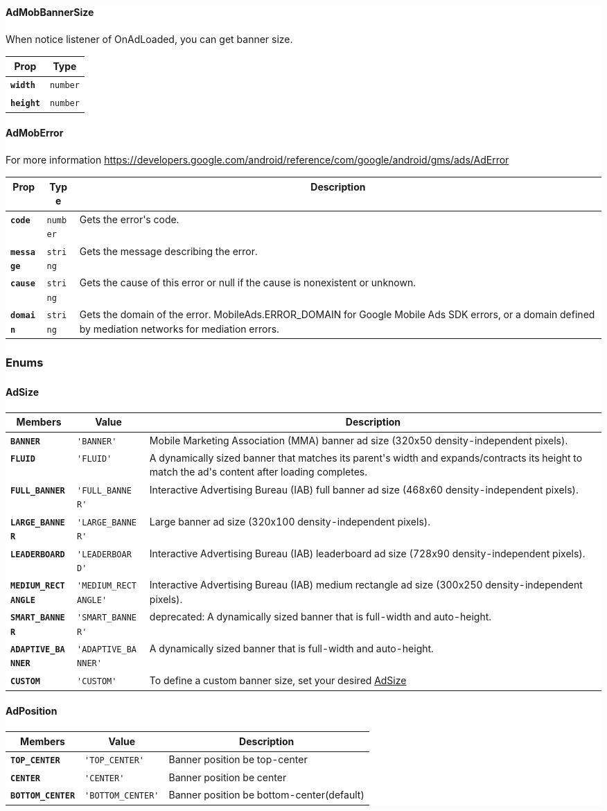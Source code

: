 #### AdMobBannerSize

When notice listener of OnAdLoaded, you can get banner size.

| Prop         | Type                |
| ------------ | ------------------- |
| **`width`**  | <code>number</code> |
| **`height`** | <code>number</code> |


#### AdMobError

For more information
https://developers.google.com/android/reference/com/google/android/gms/ads/AdError

| Prop          | Type                | Description                                                                                                                                            |
| ------------- | ------------------- | ------------------------------------------------------------------------------------------------------------------------------------------------------ |
| **`code`**    | <code>number</code> | Gets the error's code.                                                                                                                                 |
| **`message`** | <code>string</code> | Gets the message describing the error.                                                                                                                 |
| **`cause`**   | <code>string</code> | Gets the cause of this error or null if the cause is nonexistent or unknown.                                                                           |
| **`domain`**  | <code>string</code> | Gets the domain of the error. MobileAds.ERROR_DOMAIN for Google Mobile Ads SDK errors, or a domain defined by mediation networks for mediation errors. |


### Enums


#### AdSize

| Members                | Value                           | Description                                                                                                                                    |
| ---------------------- | ------------------------------- | ---------------------------------------------------------------------------------------------------------------------------------------------- |
| **`BANNER`**           | <code>'BANNER'</code>           | Mobile Marketing Association (MMA) banner ad size (320x50 density-independent pixels).                                                         |
| **`FLUID`**            | <code>'FLUID'</code>            | A dynamically sized banner that matches its parent's width and expands/contracts its height to match the ad's content after loading completes. |
| **`FULL_BANNER`**      | <code>'FULL_BANNER'</code>      | Interactive Advertising Bureau (IAB) full banner ad size (468x60 density-independent pixels).                                                  |
| **`LARGE_BANNER`**     | <code>'LARGE_BANNER'</code>     | Large banner ad size (320x100 density-independent pixels).                                                                                     |
| **`LEADERBOARD`**      | <code>'LEADERBOARD'</code>      | Interactive Advertising Bureau (IAB) leaderboard ad size (728x90 density-independent pixels).                                                  |
| **`MEDIUM_RECTANGLE`** | <code>'MEDIUM_RECTANGLE'</code> | Interactive Advertising Bureau (IAB) medium rectangle ad size (300x250 density-independent pixels).                                            |
| **`SMART_BANNER`**     | <code>'SMART_BANNER'</code>     | deprecated: A dynamically sized banner that is full-width and auto-height.                                                                     |
| **`ADAPTIVE_BANNER`**  | <code>'ADAPTIVE_BANNER'</code>  | A dynamically sized banner that is full-width and auto-height.                                                                                 |
| **`CUSTOM`**           | <code>'CUSTOM'</code>           | To define a custom banner size, set your desired <a href="#adsize">AdSize</a>                                                                  |


#### AdPosition

| Members             | Value                        | Description                               |
| ------------------- | ---------------------------- | ----------------------------------------- |
| **`TOP_CENTER`**    | <code>'TOP_CENTER'</code>    | Banner position be top-center             |
| **`CENTER`**        | <code>'CENTER'</code>        | Banner position be center                 |
| **`BOTTOM_CENTER`** | <code>'BOTTOM_CENTER'</code> | Banner position be bottom-center(default) |
